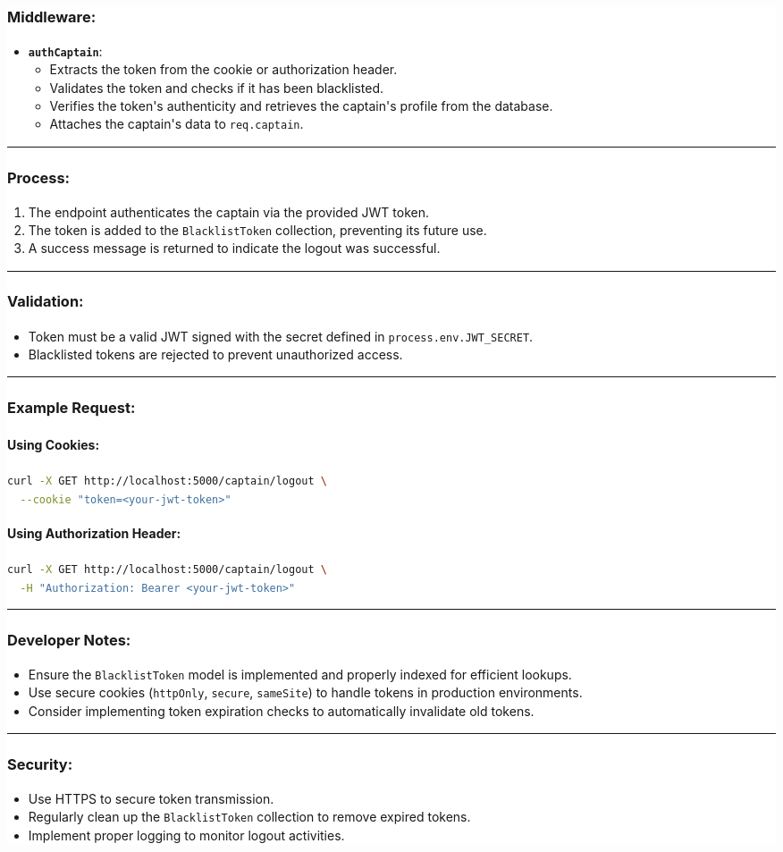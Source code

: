 
### **Middleware**:
- **`authCaptain`**:
  - Extracts the token from the cookie or authorization header.
  - Validates the token and checks if it has been blacklisted.
  - Verifies the token's authenticity and retrieves the captain's profile from the database.
  - Attaches the captain's data to `req.captain`.

---

### **Process**:
1. The endpoint authenticates the captain via the provided JWT token.
2. The token is added to the `BlacklistToken` collection, preventing its future use.
3. A success message is returned to indicate the logout was successful.

---

### **Validation**:
- Token must be a valid JWT signed with the secret defined in `process.env.JWT_SECRET`.
- Blacklisted tokens are rejected to prevent unauthorized access.

---

### **Example Request**:

#### **Using Cookies**:
```bash
curl -X GET http://localhost:5000/captain/logout \
  --cookie "token=<your-jwt-token>"
```

#### **Using Authorization Header**:
```bash
curl -X GET http://localhost:5000/captain/logout \
  -H "Authorization: Bearer <your-jwt-token>"
```

---

### **Developer Notes**:
- Ensure the `BlacklistToken` model is implemented and properly indexed for efficient lookups.
- Use secure cookies (`httpOnly`, `secure`, `sameSite`) to handle tokens in production environments.
- Consider implementing token expiration checks to automatically invalidate old tokens.

---

### **Security**:
- Use HTTPS to secure token transmission.
- Regularly clean up the `BlacklistToken` collection to remove expired tokens.
- Implement proper logging to monitor logout activities.